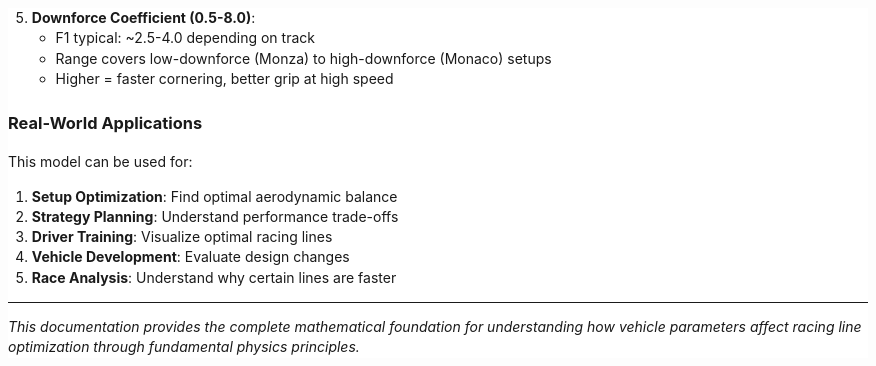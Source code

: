 5. **Downforce Coefficient (0.5-8.0)**:
   - F1 typical: ~2.5-4.0 depending on track
   - Range covers low-downforce (Monza) to high-downforce (Monaco) setups
   - Higher = faster cornering, better grip at high speed

### Real-World Applications

This model can be used for:

1. **Setup Optimization**: Find optimal aerodynamic balance
2. **Strategy Planning**: Understand performance trade-offs
3. **Driver Training**: Visualize optimal racing lines
4. **Vehicle Development**: Evaluate design changes
5. **Race Analysis**: Understand why certain lines are faster

---

*This documentation provides the complete mathematical foundation for understanding how vehicle parameters affect racing line optimization through fundamental physics principles.*